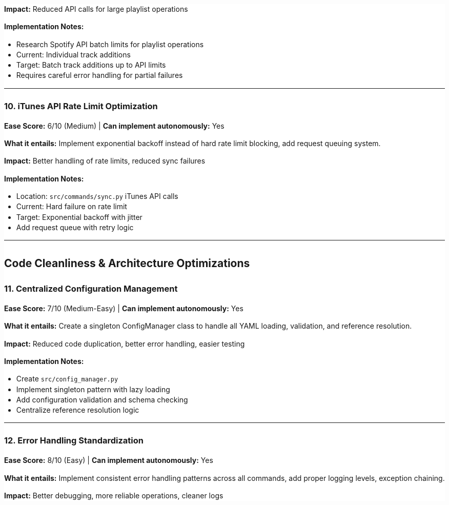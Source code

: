 **Impact:** Reduced API calls for large playlist operations

**Implementation Notes:**

- Research Spotify API batch limits for playlist operations
- Current: Individual track additions
- Target: Batch track additions up to API limits
- Requires careful error handling for partial failures

---

### 10. iTunes API Rate Limit Optimization

**Ease Score:** 6/10 (Medium) | **Can implement autonomously:** Yes

**What it entails:** Implement exponential backoff instead of hard rate limit blocking, add request queuing system.

**Impact:** Better handling of rate limits, reduced sync failures

**Implementation Notes:**

- Location: `src/commands/sync.py` iTunes API calls
- Current: Hard failure on rate limit
- Target: Exponential backoff with jitter
- Add request queue with retry logic

---

## Code Cleanliness & Architecture Optimizations

### 11. Centralized Configuration Management

**Ease Score:** 7/10 (Medium-Easy) | **Can implement autonomously:** Yes

**What it entails:** Create a singleton ConfigManager class to handle all YAML loading, validation, and reference resolution.

**Impact:** Reduced code duplication, better error handling, easier testing

**Implementation Notes:**

- Create `src/config_manager.py`
- Implement singleton pattern with lazy loading
- Add configuration validation and schema checking
- Centralize reference resolution logic

---

### 12. Error Handling Standardization

**Ease Score:** 8/10 (Easy) | **Can implement autonomously:** Yes

**What it entails:** Implement consistent error handling patterns across all commands, add proper logging levels, exception chaining.

**Impact:** Better debugging, more reliable operations, cleaner logs
